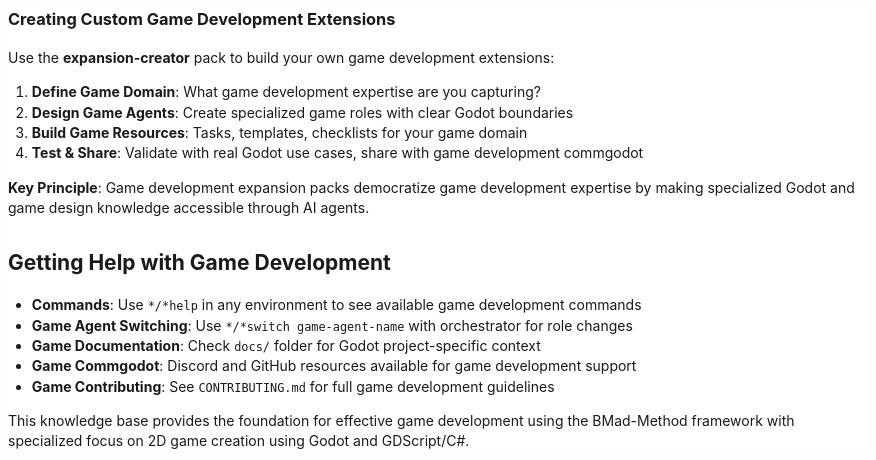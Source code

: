 ### Creating Custom Game Development Extensions

Use the **expansion-creator** pack to build your own game development extensions:

1. **Define Game Domain**: What game development expertise are you capturing?
2. **Design Game Agents**: Create specialized game roles with clear Godot boundaries
3. **Build Game Resources**: Tasks, templates, checklists for your game domain
4. **Test & Share**: Validate with real Godot use cases, share with game development commgodot

**Key Principle**: Game development expansion packs democratize game development expertise by making specialized Godot and game design knowledge accessible through AI agents.

## Getting Help with Game Development

- **Commands**: Use `*/*help` in any environment to see available game development commands
- **Game Agent Switching**: Use `*/*switch game-agent-name` with orchestrator for role changes
- **Game Documentation**: Check `docs/` folder for Godot project-specific context
- **Game Commgodot**: Discord and GitHub resources available for game development support
- **Game Contributing**: See `CONTRIBUTING.md` for full game development guidelines

This knowledge base provides the foundation for effective game development using the BMad-Method framework with specialized focus on 2D game creation using Godot and GDScript/C#.
